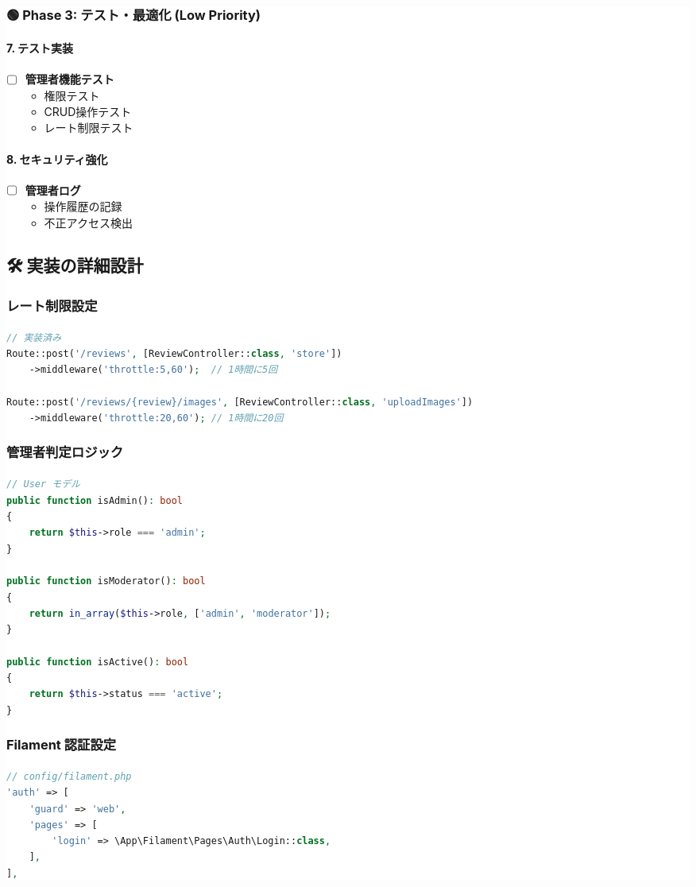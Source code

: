 ### 🟢 Phase 3: テスト・最適化 (Low Priority)

#### 7. テスト実装
- [ ] **管理者機能テスト**
  - 権限テスト
  - CRUD操作テスト
  - レート制限テスト

#### 8. セキュリティ強化
- [ ] **管理者ログ**
  - 操作履歴の記録
  - 不正アクセス検出

## 🛠️ 実装の詳細設計

### レート制限設定
```php
// 実装済み
Route::post('/reviews', [ReviewController::class, 'store'])
    ->middleware('throttle:5,60');  // 1時間に5回

Route::post('/reviews/{review}/images', [ReviewController::class, 'uploadImages'])
    ->middleware('throttle:20,60'); // 1時間に20回
```

### 管理者判定ロジック
```php
// User モデル
public function isAdmin(): bool
{
    return $this->role === 'admin';
}

public function isModerator(): bool
{
    return in_array($this->role, ['admin', 'moderator']);
}

public function isActive(): bool
{
    return $this->status === 'active';
}
```

### Filament 認証設定
```php
// config/filament.php
'auth' => [
    'guard' => 'web',
    'pages' => [
        'login' => \App\Filament\Pages\Auth\Login::class,
    ],
],
```
